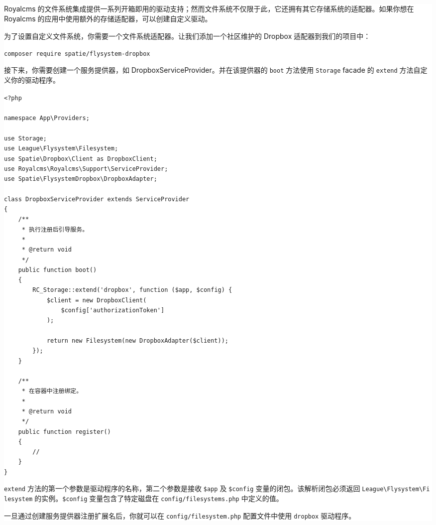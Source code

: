 Royalcms 的文件系统集成提供一系列开箱即用的驱动支持；然而文件系统不仅限于此，它还拥有其它存储系统的适配器。如果你想在 Royalcms 的应用中使用额外的存储适配器，可以创建自定义驱动。

为了设置自定义文件系统，你需要一个文件系统适配器。让我们添加一个社区维护的 Dropbox 适配器到我们的项目中：

    composer require spatie/flysystem-dropbox

接下来，你需要创建一个服务提供器，如 DropboxServiceProvider。并在该提供器的 `boot` 方法使用 `Storage` facade 的 `extend` 方法自定义你的驱动程序。

    <?php
    
    namespace App\Providers;
    
    use Storage;
    use League\Flysystem\Filesystem;
    use Spatie\Dropbox\Client as DropboxClient;
    use Royalcms\Royalcms\Support\ServiceProvider;
    use Spatie\FlysystemDropbox\DropboxAdapter;
    
    class DropboxServiceProvider extends ServiceProvider
    {
        /**
         * 执行注册后引导服务。
         *
         * @return void
         */
        public function boot()
        {
            RC_Storage::extend('dropbox', function ($app, $config) {
                $client = new DropboxClient(
                    $config['authorizationToken']
                );
    
                return new Filesystem(new DropboxAdapter($client));
            });
        }
    
        /**
         * 在容器中注册绑定。
         *
         * @return void
         */
        public function register()
        {
            //
        }
    }

`extend` 方法的第一个参数是驱动程序的名称，第二个参数是接收 `$app` 及 `$config` 变量的闭包。该解析闭包必须返回 `League\Flysystem\Filesystem` 的实例。`$config` 变量包含了特定磁盘在 `config/filesystems.php` 中定义的值。

一旦通过创建服务提供器注册扩展名后，你就可以在 `config/filesystem.php` 配置文件中使用 `dropbox` 驱动程序。
